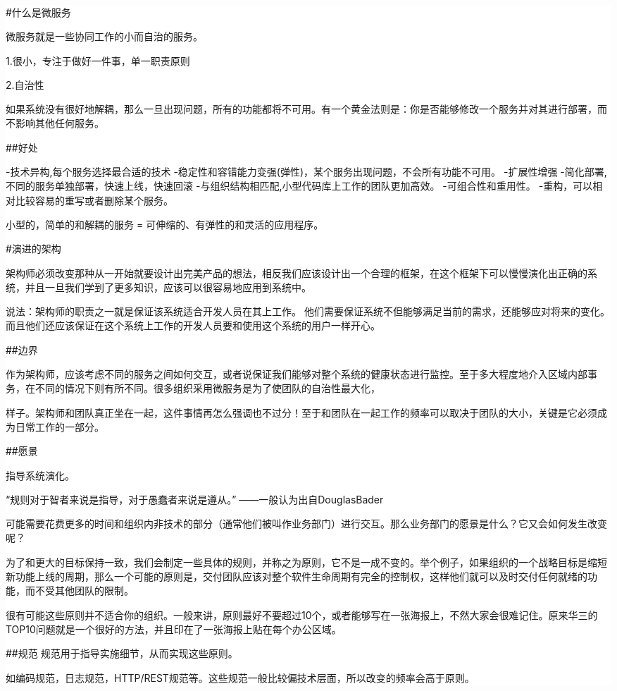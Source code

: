 #什么是微服务

微服务就是一些协同工作的小而自治的服务。

1.很小，专注于做好一件事，单一职责原则

2.自治性

如果系统没有很好地解耦，那么一旦出现问题，所有的功能都将不可用。有一个黄金法则是：你是否能够修改一个服务并对其进行部署，而不影响其他任何服务。

##好处

-技术异构,每个服务选择最合适的技术
-稳定性和容错能力变强(弹性)，某个服务出现问题，不会所有功能不可用。
-扩展性增强
-简化部署,不同的服务单独部署，快速上线，快速回滚
-与组织结构相匹配,小型代码库上工作的团队更加高效。
-可组合性和重用性。
-重构，可以相对比较容易的重写或者删除某个服务。

小型的，简单的和解耦的服务 = 可伸缩的、有弹性的和灵活的应用程序。

#演进的架构

架构师必须改变那种从一开始就要设计出完美产品的想法，相反我们应该设计出一个合理的框架，在这个框架下可以慢慢演化出正确的系统，并且一旦我们学到了更多知识，应该可以很容易地应用到系统中。

说法：架构师的职责之一就是保证该系统适合开发人员在其上工作。
他们需要保证系统不但能够满足当前的需求，还能够应对将来的变化。而且他们还应该保证在这个系统上工作的开发人员要和使用这个系统的用户一样开心。

##边界

作为架构师，应该考虑不同的服务之间如何交互，或者说保证我们能够对整个系统的健康状态进行监控。至于多大程度地介入区域内部事务，在不同的情况下则有所不同。很多组织采用微服务是为了使团队的自治性最大化，

样子。架构师和团队真正坐在一起，这件事情再怎么强调也不过分！至于和团队在一起工作的频率可以取决于团队的大小，关键是它必须成为日常工作的一部分。

##愿景

指导系统演化。

“规则对于智者来说是指导，对于愚蠢者来说是遵从。”
——一般认为出自DouglasBader

可能需要花费更多的时间和组织内非技术的部分（通常他们被叫作业务部门）进行交互。那么业务部门的愿景是什么？它又会如何发生改变呢？


为了和更大的目标保持一致，我们会制定一些具体的规则，并称之为原则，它不是一成不变的。举个例子，如果组织的一个战略目标是缩短新功能上线的周期，那么一个可能的原则是，交付团队应该对整个软件生命周期有完全的控制权，这样他们就可以及时交付任何就绪的功能，而不受其他团队的限制。

很有可能这些原则并不适合你的组织。一般来讲，原则最好不要超过10个，或者能够写在一张海报上，不然大家会很难记住。原来华三的TOP10问题就是一个很好的方法，并且印在了一张海报上贴在每个办公区域。

##规范
规范用于指导实施细节，从而实现这些原则。

如编码规范，日志规范，HTTP/REST规范等。这些规范一般比较偏技术层面，所以改变的频率会高于原则。
